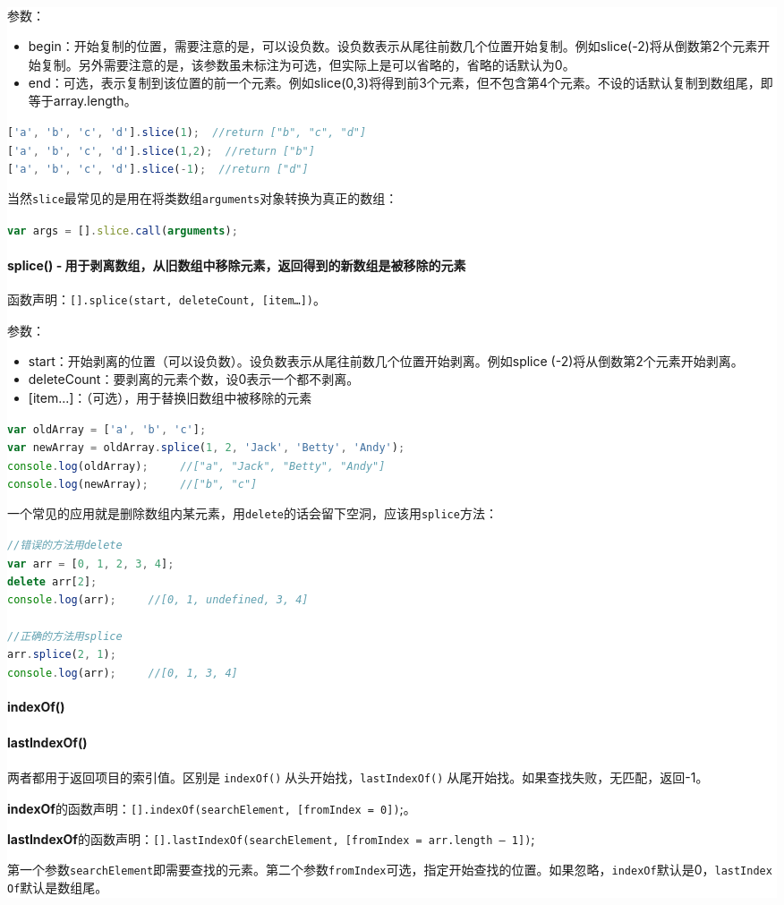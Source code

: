 参数：
* begin：开始复制的位置，需要注意的是，可以设负数。设负数表示从尾往前数几个位置开始复制。例如slice(-2)将从倒数第2个元素开始复制。另外需要注意的是，该参数虽未标注为可选，但实际上是可以省略的，省略的话默认为0。
* end：可选，表示复制到该位置的前一个元素。例如slice(0,3)将得到前3个元素，但不包含第4个元素。不设的话默认复制到数组尾，即等于array.length。

```js
['a', 'b', 'c', 'd'].slice(1);  //return ["b", "c", "d"]
['a', 'b', 'c', 'd'].slice(1,2);  //return ["b"]
['a', 'b', 'c', 'd'].slice(-1);  //return ["d"]
```

当然`slice`最常见的是用在将类数组`arguments`对象转换为真正的数组：

```js
var args = [].slice.call(arguments);
```

#### <span id="splice">splice() - 用于剥离数组，从旧数组中移除元素，返回得到的新数组是被移除的元素</span>

函数声明：`[].splice(start, deleteCount, [item…])`。

参数：
* start：开始剥离的位置（可以设负数）。设负数表示从尾往前数几个位置开始剥离。例如splice (-2)将从倒数第2个元素开始剥离。
* deleteCount：要剥离的元素个数，设0表示一个都不剥离。
* [item...]：（可选），用于替换旧数组中被移除的元素

```js
var oldArray = ['a', 'b', 'c'];
var newArray = oldArray.splice(1, 2, 'Jack', 'Betty', 'Andy');
console.log(oldArray);     //["a", "Jack", "Betty", "Andy"]
console.log(newArray);     //["b", "c"]
```

一个常见的应用就是删除数组内某元素，用`delete`的话会留下空洞，应该用`splice`方法：

```js
//错误的方法用delete
var arr = [0, 1, 2, 3, 4];
delete arr[2];
console.log(arr);     //[0, 1, undefined, 3, 4]

//正确的方法用splice
arr.splice(2, 1);
console.log(arr);     //[0, 1, 3, 4]
```

#### <span id="indexOf">indexOf()</span>
#### <span id="lastIndexOf">lastIndexOf()</span>

两者都用于返回项目的索引值。区别是 `indexOf()` 从头开始找，`lastIndexOf()` 从尾开始找。如果查找失败，无匹配，返回-1。

<b>indexOf</b>的函数声明：`[].indexOf(searchElement, [fromIndex = 0])`;。

<b>lastIndexOf</b>的函数声明：`[].lastIndexOf(searchElement, [fromIndex = arr.length – 1])`;

第一个参数`searchElement`即需要查找的元素。第二个参数`fromIndex`可选，指定开始查找的位置。如果忽略，`indexOf`默认是0，`lastIndexOf`默认是数组尾。
